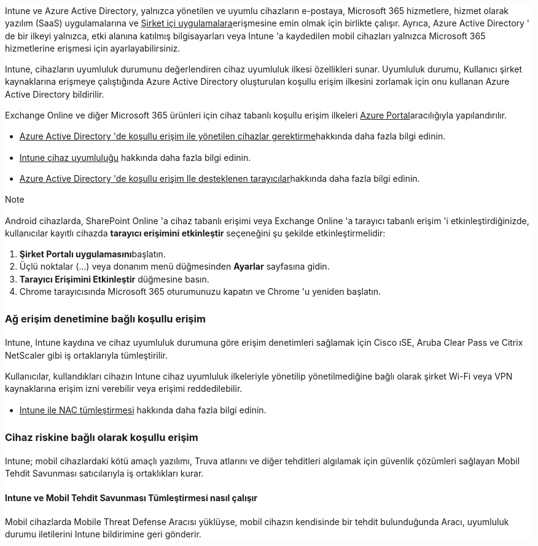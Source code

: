Intune ve Azure Active Directory, yalnızca yönetilen ve uyumlu cihazların e-postaya, Microsoft 365 hizmetlere, hizmet olarak yazılım (SaaS) uygulamalarına ve [Şirket içi uygulamalara](/azure/active-directory/active-directory-application-proxy-get-started)erişmesine emin olmak için birlikte çalışır. Ayrıca, Azure Active Directory ' de bir ilkeyi yalnızca, etki alanına katılmış bilgisayarları veya Intune 'a kaydedilen mobil cihazları yalnızca Microsoft 365 hizmetlerine erişmesi için ayarlayabilirsiniz.

Intune, cihazların uyumluluk durumunu değerlendiren cihaz uyumluluk ilkesi özellikleri sunar. Uyumluluk durumu, Kullanıcı şirket kaynaklarına erişmeye çalıştığında Azure Active Directory oluşturulan koşullu erişim ilkesini zorlamak için onu kullanan Azure Active Directory bildirilir.

Exchange Online ve diğer Microsoft 365 ürünleri için cihaz tabanlı koşullu erişim ilkeleri [Azure Portal](../fundamentals/what-is-intune.md)aracılığıyla yapılandırılır.

- [Azure Active Directory 'de koşullu erişim ile yönetilen cihazlar gerektirme](/azure/active-directory/conditional-access/require-managed-devices)hakkında daha fazla bilgi edinin.

- [Intune cihaz uyumluluğu](device-compliance-get-started.md) hakkında daha fazla bilgi edinin.

- [Azure Active Directory 'de koşullu erişim Ile desteklenen tarayıcılar](/azure/active-directory/conditional-access/technical-reference#supported-browsers)hakkında daha fazla bilgi edinin.

> [!NOTE]
> Android cihazlarda, SharePoint Online 'a cihaz tabanlı erişimi veya Exchange Online 'a tarayıcı tabanlı erişim 'i etkinleştirdiğinizde, kullanıcılar kayıtlı cihazda **tarayıcı erişimini etkinleştir** seçeneğini şu şekilde etkinleştirmelidir:
> 1. **Şirket Portalı uygulamasını**başlatın.
> 2. Üçlü noktalar (...) veya donanım menü düğmesinden **Ayarlar** sayfasına gidin.
> 3. **Tarayıcı Erişimini Etkinleştir** düğmesine basın. 
> 4. Chrome tarayıcısında Microsoft 365 oturumunuzu kapatın ve Chrome 'u yeniden başlatın.

### <a name="conditional-access-based-on-network-access-control"></a>Ağ erişim denetimine bağlı koşullu erişim

Intune, Intune kaydına ve cihaz uyumluluk durumuna göre erişim denetimleri sağlamak için Cisco ıSE, Aruba Clear Pass ve Citrix NetScaler gibi iş ortaklarıyla tümleştirilir.

Kullanıcılar, kullandıkları cihazın Intune cihaz uyumluluk ilkeleriyle yönetilip yönetilmediğine bağlı olarak şirket Wi-Fi veya VPN kaynaklarına erişim izni verebilir veya erişimi reddedilebilir.

- [Intune ile NAC tümleştirmesi](network-access-control-integrate.md) hakkında daha fazla bilgi edinin.

### <a name="conditional-access-based-on-device-risk"></a>Cihaz riskine bağlı olarak koşullu erişim

Intune; mobil cihazlardaki kötü amaçlı yazılımı, Truva atlarını ve diğer tehditleri algılamak için güvenlik çözümleri sağlayan Mobil Tehdit Savunması satıcılarıyla iş ortaklıkları kurar.

#### <a name="how-the-intune-and-mobile-threat-defense-integration-works"></a>Intune ve Mobil Tehdit Savunması Tümleştirmesi nasıl çalışır

Mobil cihazlarda Mobile Threat Defense Aracısı yüklüyse, mobil cihazın kendisinde bir tehdit bulunduğunda Aracı, uyumluluk durumu iletilerini Intune bildirimine geri gönderir.
